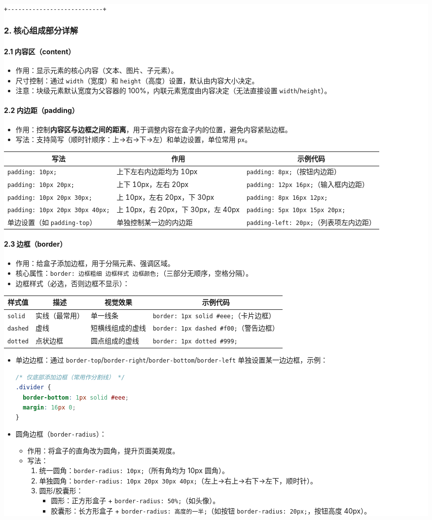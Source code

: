 ```
+---------------------------+
```


### 2. 核心组成部分详解
#### 2.1 内容区（content）
- 作用：显示元素的核心内容（文本、图片、子元素）。
- 尺寸控制：通过 `width`（宽度）和 `height`（高度）设置，默认由内容大小决定。
- 注意：块级元素默认宽度为父容器的 100%，内联元素宽度由内容决定（无法直接设置 `width`/`height`）。


#### 2.2 内边距（padding）
- 作用：控制**内容区与边框之间的距离**，用于调整内容在盒子内的位置，避免内容紧贴边框。
- 写法：支持简写（顺时针顺序：上→右→下→左）和单边设置，单位常用 `px`。

| 写法                          | 作用                                  | 示例代码                          |
|-------------------------------|---------------------------------------|-----------------------------------|
| `padding: 10px;`              | 上下左右内边距均为 10px               | `padding: 8px;`（按钮内边距）      |
| `padding: 10px 20px;`         | 上下 10px，左右 20px                  | `padding: 12px 16px;`（输入框内边距） |
| `padding: 10px 20px 30px;`    | 上 10px，左右 20px，下 30px           | `padding: 8px 16px 12px;`         |
| `padding: 10px 20px 30px 40px;`| 上 10px，右 20px，下 30px，左 40px    | `padding: 5px 10px 15px 20px;`    |
| 单边设置（如 `padding-top`）  | 单独控制某一边的内边距                | `padding-left: 20px;`（列表项左内边距） |


#### 2.3 边框（border）
- 作用：给盒子添加边框，用于分隔元素、强调区域。
- 核心属性：`border: 边框粗细 边框样式 边框颜色;`（三部分无顺序，空格分隔）。
- 边框样式（必选，否则边框不显示）：

| 样式值   | 描述                | 视觉效果                          | 示例代码                          |
|----------|---------------------|-----------------------------------|-----------------------------------|
| `solid`  | 实线（最常用）      | 单一线条                          | `border: 1px solid #eee;`（卡片边框） |
| `dashed` | 虚线                | 短横线组成的虚线                  | `border: 1px dashed #f00;`（警告边框） |
| `dotted` | 点状边框            | 圆点组成的虚线                    | `border: 1px dotted #999;`         |

- 单边边框：通过 `border-top`/`border-right`/`border-bottom`/`border-left` 单独设置某一边边框，示例：
  ```css
  /* 仅底部添加边框（常用作分割线） */
  .divider {
    border-bottom: 1px solid #eee;
    margin: 16px 0;
  }
  ```

- 圆角边框（`border-radius`）：
  - 作用：将盒子的直角改为圆角，提升页面美观度。
  - 写法：
    1. 统一圆角：`border-radius: 10px;`（所有角均为 10px 圆角）。
    2. 单独圆角：`border-radius: 10px 20px 30px 40px;`（左上→右上→右下→左下，顺时针）。
    3. 圆形/胶囊形：
       - 圆形：正方形盒子 + `border-radius: 50%;`（如头像）。
       - 胶囊形：长方形盒子 + `border-radius: 高度的一半;`（如按钮 `border-radius: 20px;`，按钮高度 40px）。
